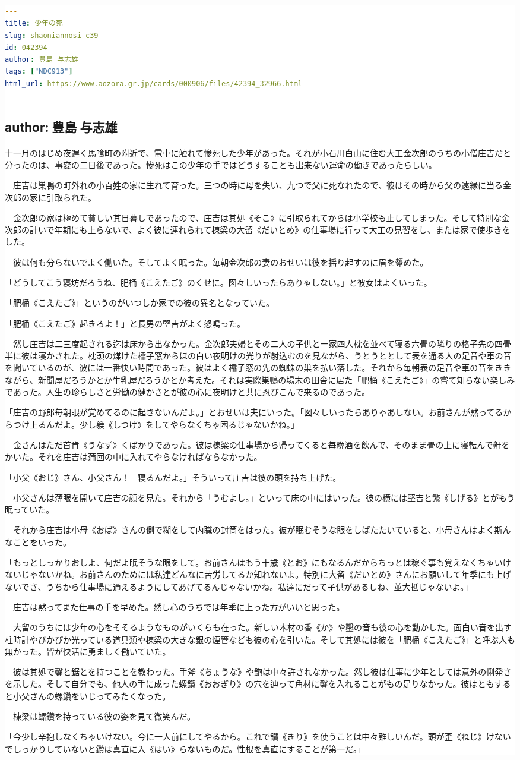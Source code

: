```yaml
---
title: 少年の死
slug: shaoniannosi-c39
id: 042394
author: 豊島 与志雄
tags: ["NDC913"]
html_url: https://www.aozora.gr.jp/cards/000906/files/42394_32966.html
---
```


## author: 豊島 与志雄

十一月のはじめ夜遅く馬喰町の附近で、電車に触れて惨死した少年があった。それが小石川白山に住む大工金次郎のうちの小僧庄吉だと分ったのは、事変の二日後であった。惨死はこの少年の手ではどうすることも出来ない運命の働きであったらしい。

　庄吉は巣鴨の町外れの小百姓の家に生れて育った。三つの時に母を失い、九つで父に死なれたので、彼はその時から父の遠縁に当る金次郎の家に引取られた。

　金次郎の家は極めて貧しい其日暮しであったので、庄吉は其処《そこ》に引取られてからは小学校も止してしまった。そして特別な金次郎の計いで年期にも上らないで、よく彼に連れられて棟梁の大留《だいとめ》の仕事場に行って大工の見習をし、または家で使歩きをした。

　彼は何も分らないでよく働いた。そしてよく眠った。毎朝金次郎の妻のおせいは彼を揺り起すのに眉を顰めた。

「どうしてこう寝坊だろうね、肥桶《こえたご》のくせに。図々しいったらありゃしない。」と彼女はよくいった。

「肥桶《こえたご》」というのがいつしか家での彼の異名となっていた。

「肥桶《こえたご》起きろよ！」と長男の堅吉がよく怒鳴った。

　然し庄吉は二三度起される迄は床から出なかった。金次郎夫婦とその二人の子供と一家四人枕を並べて寝る六畳の隣りの格子先の四畳半に彼は寝かされた。枕頭の煤けた櫺子窓からほの白い夜明けの光りが射込むのを見ながら、うとうととして表を通る人の足音や車の音を聞いているのが、彼には一番快い時間であった。彼はよく櫺子窓の先の蜘蛛の巣を払い落した。それから毎朝表の足音や車の音をききながら、新聞屋だろうかとか牛乳屋だろうかとか考えた。それは実際巣鴨の場末の田舎に居た「肥桶《こえたご》」の嘗て知らない楽しみであった。人生の珍らしさと労働の健かさとが彼の心に夜明けと共に忍びこんで来るのであった。

「庄吉の野郎毎朝眼が覚めてるのに起きないんだよ。」とおせいは夫にいった。「図々しいったらありゃあしない。お前さんが黙ってるからつけ上るんだよ。少し躾《しつけ》をしてやらなくちゃ困るじゃないかね。」

　金さんはただ首肯《うなず》くばかりであった。彼は棟梁の仕事場から帰ってくると毎晩酒を飲んで、そのまま畳の上に寝転んで鼾をかいた。それを庄吉は蒲団の中に入れてやらなければならなかった。

「小父《おじ》さん、小父さん！　寝るんだよ。」そういって庄吉は彼の頭を持ち上げた。

　小父さんは薄眼を開いて庄吉の顔を見た。それから「うむよし。」といって床の中にはいった。彼の横には堅吉と繁《しげる》とがもう眠っていた。

　それから庄吉は小母《おば》さんの側で糊をして内職の封筒をはった。彼が眠むそうな眼をしばたたいていると、小母さんはよく斯んなことをいった。

「もっとしっかりおしよ、何だよ眠そうな眼をして。お前さんはもう十歳《とお》にもなるんだからちっとは稼ぐ事も覚えなくちゃいけないじゃないかね。お前さんのためには私達どんなに苦労してるか知れないよ。特別に大留《だいとめ》さんにお願いして年季にも上げないでさ、うちから仕事場に通えるようにしてあげてるんじゃないかね。私達にだって子供があるしね、並大抵じゃないよ。」

　庄吉は黙ってまた仕事の手を早めた。然し心のうちでは年季に上った方がいいと思った。

　大留のうちには少年の心をそそるようなものがいくらも在った。新しい木材の香《か》や鑿の音も彼の心を動かした。面白い音を出す柱時計やぴかぴか光っている道具類や棟梁の大きな銀の煙管なども彼の心を引いた。そして其処には彼を「肥桶《こえたご》」と呼ぶ人も無かった。皆が快活に勇ましく働いていた。

　彼は其処で鑿と鋸とを持つことを教わった。手斧《ちょうな》や鉋は中々許されなかった。然し彼は仕事に少年としては意外の悧発さを示した。そして自分でも、他人の手に成った螺鑽《おおぎり》の穴を辿って角材に鑿を入れることがもの足りなかった。彼はともすると小父さんの螺鑽をいじってみたくなった。

　棟梁は螺鑽を持っている彼の姿を見て微笑んだ。

「今少し辛抱しなくちゃいけない。今に一人前にしてやるから。これで鑽《きり》を使うことは中々難しいんだ。頭が歪《ねじ》けないでしっかりしていないと鑽は真直に入《はい》らないものだ。性根を真直にすることが第一だ。」
